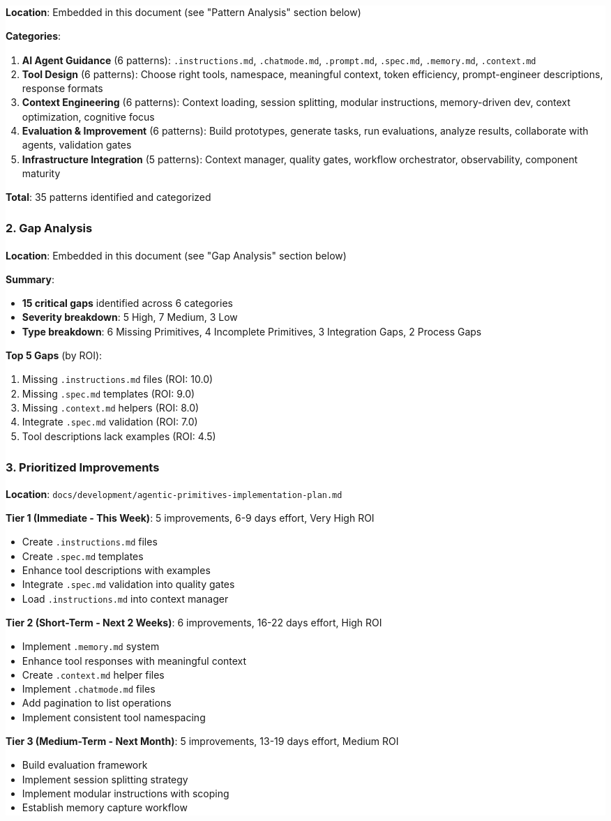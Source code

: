 **Location**: Embedded in this document (see "Pattern Analysis" section below)

**Categories**:
1. **AI Agent Guidance** (6 patterns): `.instructions.md`, `.chatmode.md`, `.prompt.md`, `.spec.md`, `.memory.md`, `.context.md`
2. **Tool Design** (6 patterns): Choose right tools, namespace, meaningful context, token efficiency, prompt-engineer descriptions, response formats
3. **Context Engineering** (6 patterns): Context loading, session splitting, modular instructions, memory-driven dev, context optimization, cognitive focus
4. **Evaluation & Improvement** (6 patterns): Build prototypes, generate tasks, run evaluations, analyze results, collaborate with agents, validation gates
5. **Infrastructure Integration** (5 patterns): Context manager, quality gates, workflow orchestrator, observability, component maturity

**Total**: 35 patterns identified and categorized

### 2. Gap Analysis

**Location**: Embedded in this document (see "Gap Analysis" section below)

**Summary**:
- **15 critical gaps** identified across 6 categories
- **Severity breakdown**: 5 High, 7 Medium, 3 Low
- **Type breakdown**: 6 Missing Primitives, 4 Incomplete Primitives, 3 Integration Gaps, 2 Process Gaps

**Top 5 Gaps** (by ROI):
1. Missing `.instructions.md` files (ROI: 10.0)
2. Missing `.spec.md` templates (ROI: 9.0)
3. Missing `.context.md` helpers (ROI: 8.0)
4. Integrate `.spec.md` validation (ROI: 7.0)
5. Tool descriptions lack examples (ROI: 4.5)

### 3. Prioritized Improvements

**Location**: `docs/development/agentic-primitives-implementation-plan.md`

**Tier 1 (Immediate - This Week)**: 5 improvements, 6-9 days effort, Very High ROI
- Create `.instructions.md` files
- Create `.spec.md` templates
- Enhance tool descriptions with examples
- Integrate `.spec.md` validation into quality gates
- Load `.instructions.md` into context manager

**Tier 2 (Short-Term - Next 2 Weeks)**: 6 improvements, 16-22 days effort, High ROI
- Implement `.memory.md` system
- Enhance tool responses with meaningful context
- Create `.context.md` helper files
- Implement `.chatmode.md` files
- Add pagination to list operations
- Implement consistent tool namespacing

**Tier 3 (Medium-Term - Next Month)**: 5 improvements, 13-19 days effort, Medium ROI
- Build evaluation framework
- Implement session splitting strategy
- Implement modular instructions with scoping
- Establish memory capture workflow
